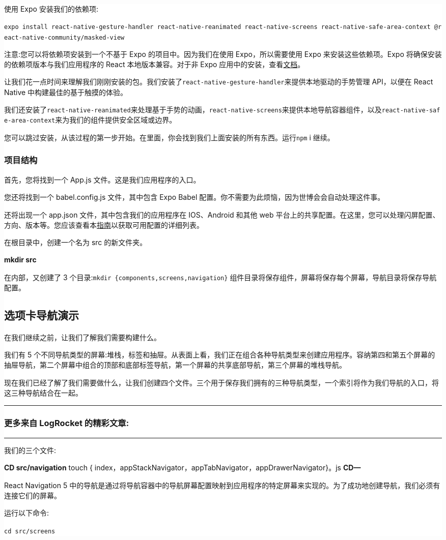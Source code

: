 使用 Expo 安装我们的依赖项:

```
expo install react-native-gesture-handler react-native-reanimated react-native-screens react-native-safe-area-context @react-native-community/masked-view
```

注意:您可以将依赖项安装到一个不基于 Expo 的项目中。因为我们在使用 Expo，所以需要使用 Expo 来安装这些依赖项。Expo 将确保安装的依赖项版本与我们应用程序的 React 本地版本兼容。对于非 Expo 应用中的安装，查看[文档](https://reactnavigation.org/docs/getting-started)。

让我们花一点时间来理解我们刚刚安装的包。我们安装了`react-native-gesture-handler`来提供本地驱动的手势管理 API，以便在 React Native 中构建最佳的基于触摸的体验。

我们还安装了`react-native-reanimated`来处理基于手势的动画，`react-native-screens`来提供本地导航容器组件，以及`react-native-safe-area-context`来为我们的组件提供安全区域或边界。

您可以跳过安装，从该过程的第一步开始。在里面，你会找到我们上面安装的所有东西。运行`npm` i 继续。

### 项目结构

首先，您将找到一个 App.js 文件。这是我们应用程序的入口。

您还将找到一个 babel.config.js 文件，其中包含 Expo Babel 配置。你不需要为此烦恼，因为世博会会自动处理这件事。

还将出现一个 app.json 文件，其中包含我们的应用程序在 IOS、Android 和其他 web 平台上的共享配置。在这里，您可以处理闪屏配置、方向、版本等。您应该查看本[指南](https://docs.expo.io/versions/latest/config/app/)以获取可用配置的详细列表。

在根目录中，创建一个名为 src 的新文件夹。

**mkdir src**

在内部，又创建了 3 个目录:`mkdir {components,screens,navigation}` 
组件目录将保存组件，屏幕将保存每个屏幕，导航目录将保存导航配置。

## 选项卡导航演示

在我们继续之前，让我们了解我们需要构建什么。

我们有 5 个不同导航类型的屏幕:堆栈，标签和抽屉。从表面上看，我们正在组合各种导航类型来创建应用程序。容纳第四和第五个屏幕的抽屉导航，第二个屏幕中组合的顶部和底部标签导航，第一个屏幕的共享底部导航，第三个屏幕的堆栈导航。

现在我们已经了解了我们需要做什么，让我们创建四个文件。三个用于保存我们拥有的三种导航类型，一个索引将作为我们导航的入口，将这三种导航结合在一起。

* * *

### 更多来自 LogRocket 的精彩文章:

* * *

我们的三个文件:

**CD src/navigation** touch { index，appStackNavigator，appTabNavigator，appDrawerNavigator}。js
**CD—**

React Navigation 5 中的导航是通过将导航容器中的导航屏幕配置映射到应用程序的特定屏幕来实现的。为了成功地创建导航，我们必须有连接它们的屏幕。

运行以下命令:

```
cd src/screens
```
